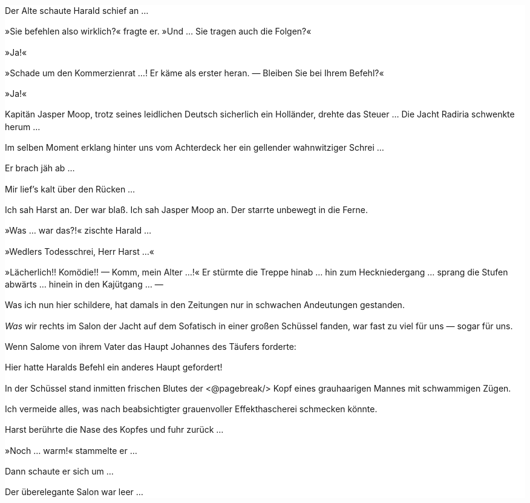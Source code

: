 Der Alte schaute Harald schief an …

»Sie befehlen also wirklich?« fragte er. »Und … Sie
tragen auch die Folgen?«

»Ja!«

»Schade um den Kommerzienrat …! Er käme als erster
heran. — Bleiben Sie bei Ihrem Befehl?«

»Ja!«

Kapitän Jasper Moop, trotz seines leidlichen Deutsch
sicherlich ein Holländer, drehte das Steuer … Die Jacht
Radiria schwenkte herum …

Im selben Moment erklang hinter uns vom Achterdeck
her ein gellender wahnwitziger Schrei …

Er brach jäh ab …

Mir lief’s kalt über den Rücken …

Ich sah Harst an. Der war blaß. Ich sah Jasper Moop
an. Der starrte unbewegt in die Ferne.

»Was … war das?!« zischte Harald …

»Wedlers Todesschrei, Herr Harst …«

»Lächerlich!! Komödie!! — Komm, mein Alter …!« Er
stürmte die Treppe hinab … hin zum Heckniedergang …
sprang die Stufen abwärts … hinein in den Kajütgang … —

Was ich nun hier schildere, hat damals in den Zeitungen
nur in schwachen Andeutungen gestanden.

*Was* wir rechts im Salon der Jacht auf dem Sofatisch
in einer großen Schüssel fanden, war fast zu viel für
uns — sogar für uns.

Wenn Salome von ihrem Vater das Haupt Johannes
des Täufers forderte:

Hier hatte Haralds Befehl ein anderes Haupt gefordert!

In der Schüssel stand inmitten frischen Blutes der
<@pagebreak/>
Kopf eines grauhaarigen Mannes mit schwammigen Zügen.

Ich vermeide alles, was nach beabsichtigter grauenvoller
Effekthascherei schmecken könnte.

Harst berührte die Nase des Kopfes und fuhr zurück …

»Noch … warm!« stammelte er …

Dann schaute er sich um …

Der überelegante Salon war leer …
